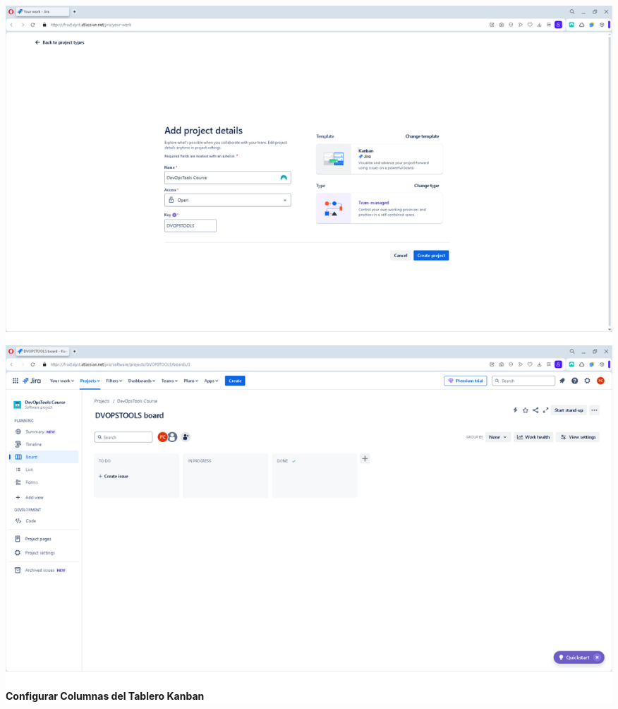 ![Creación de un Proyecto Kanban](mm/02-02-01_Jira_Kanban_05.png)

![Creación de un Proyecto Kanban](mm/02-02-01_Jira_Kanban_06.png)

#### Configurar Columnas del Tablero Kanban
